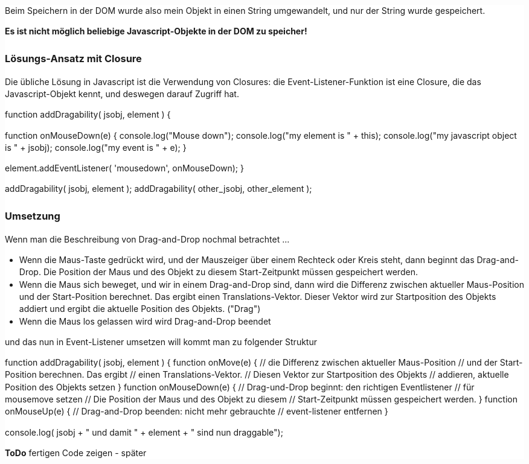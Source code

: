 Beim Speichern in der DOM wurde also mein Objekt in einen String umgewandelt,
und nur der String wurde gespeichert.  

**Es ist nicht möglich beliebige Javascript-Objekte in der DOM zu speicher!**


### Lösungs-Ansatz mit Closure 

Die übliche Lösung in Javascript ist die Verwendung von Closures: die Event-Listener-Funktion
ist eine Closure, die das Javascript-Objekt kennt, und deswegen darauf Zugriff hat.

<javascript caption="Event-Listener-Funktion als Closure">
function addDragability( jsobj, element ) {

  function onMouseDown(e) {
    console.log("Mouse down");
    console.log("my element is " + this);
    console.log("my javascript object is " + jsobj);
    console.log("my event is " + e);
  }

  element.addEventListener( 'mousedown', onMouseDown);
}

addDragability( jsobj, element );
addDragability( other_jsobj, other_element );
</javascript>


### Umsetzung 

Wenn man die Beschreibung von Drag-and-Drop nochmal betrachtet ...

* Wenn die Maus-Taste gedrückt wird, und der Mauszeiger über einem Rechteck oder Kreis steht, dann beginnt das Drag-and-Drop. Die Position der Maus und des Objekt zu diesem Start-Zeitpunkt müssen gespeichert werden.
* Wenn die Maus sich beweget, und wir in einem Drag-and-Drop sind, dann wird die Differenz zwischen aktueller Maus-Position und der Start-Position berechnet. Das ergibt einen Translations-Vektor. Dieser Vektor wird zur Startposition des Objekts addiert und ergibt die aktuelle Position des Objekts. ("Drag")
* Wenn die Maus los gelassen wird wird Drag-and-Drop beendet

und das nun in Event-Listener umsetzen will kommt man zu folgender Struktur

<javascript caption="Struktur der Event-Listener für Drag-and-Drop">
function addDragability( jsobj, element ) {
  function onMove(e) {
    // die Differenz zwischen aktueller Maus-Position 
    // und der Start-Position berechnen. Das ergibt 
    // einen Translations-Vektor. 
    // Diesen Vektor zur Startposition des Objekts 
    // addieren, aktuelle Position des Objekts setzen
  }
  function onMouseDown(e) {
    // Drag-und-Drop beginnt: den richtigen Eventlistener 
    // für mousemove setzen
    // Die Position der Maus und des Objekt zu diesem 
    // Start-Zeitpunkt müssen gespeichert werden.
  }
  function onMouseUp(e) {
    // Drag-and-Drop beenden: nicht mehr gebrauchte 
    // event-listener entfernen
  }

  console.log( jsobj + " und damit " + element + " sind nun draggable");
</javascript>


<div class="alert"><strong>ToDo</strong> fertigen Code zeigen - später</div>
